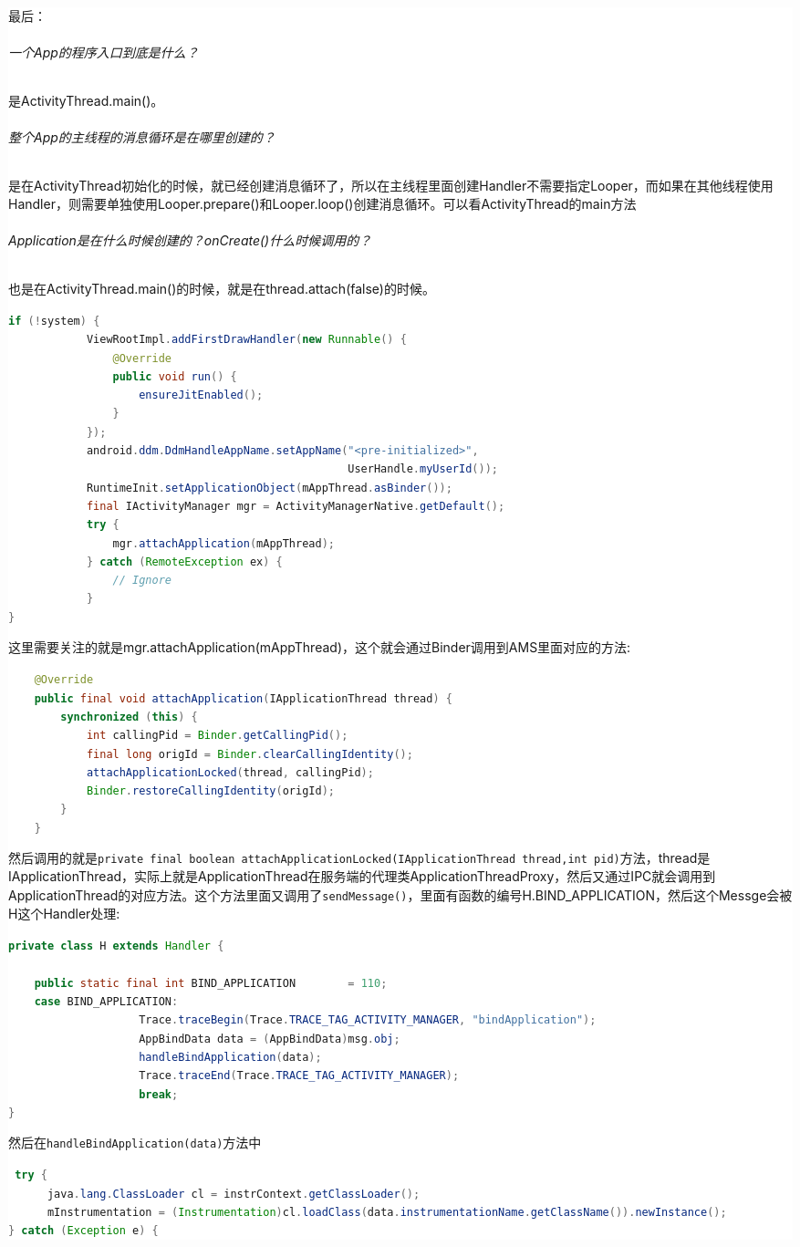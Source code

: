 
最后：
###### 一个App的程序入口到底是什么？
是ActivityThread.main()。

###### 整个App的主线程的消息循环是在哪里创建的？
是在ActivityThread初始化的时候，就已经创建消息循环了，所以在主线程里面创建Handler不需要指定Looper，而如果在其他线程使用Handler，则需要单独使用Looper.prepare()和Looper.loop()创建消息循环。可以看ActivityThread的main方法

###### Application是在什么时候创建的？onCreate()什么时候调用的？
也是在ActivityThread.main()的时候，就是在thread.attach(false)的时候。

``` java
if (!system) {
            ViewRootImpl.addFirstDrawHandler(new Runnable() {
                @Override
                public void run() {
                    ensureJitEnabled();
                }
            });
            android.ddm.DdmHandleAppName.setAppName("<pre-initialized>",
                                                    UserHandle.myUserId());
            RuntimeInit.setApplicationObject(mAppThread.asBinder());
            final IActivityManager mgr = ActivityManagerNative.getDefault();
            try {
                mgr.attachApplication(mAppThread);
            } catch (RemoteException ex) {
                // Ignore
            }
}
```
这里需要关注的就是mgr.attachApplication(mAppThread)，这个就会通过Binder调用到AMS里面对应的方法:
``` java
    @Override
    public final void attachApplication(IApplicationThread thread) {
        synchronized (this) {
            int callingPid = Binder.getCallingPid();
            final long origId = Binder.clearCallingIdentity();
            attachApplicationLocked(thread, callingPid);
            Binder.restoreCallingIdentity(origId);
        }
    }
```
然后调用的就是`private final boolean attachApplicationLocked(IApplicationThread thread,int pid)`方法，thread是IApplicationThread，实际上就是ApplicationThread在服务端的代理类ApplicationThreadProxy，然后又通过IPC就会调用到ApplicationThread的对应方法。这个方法里面又调用了`sendMessage()`，里面有函数的编号H.BIND_APPLICATION，然后这个Messge会被H这个Handler处理:
``` java
private class H extends Handler {

    public static final int BIND_APPLICATION        = 110;
    case BIND_APPLICATION:
                    Trace.traceBegin(Trace.TRACE_TAG_ACTIVITY_MANAGER, "bindApplication");
                    AppBindData data = (AppBindData)msg.obj;
                    handleBindApplication(data);
                    Trace.traceEnd(Trace.TRACE_TAG_ACTIVITY_MANAGER);
                    break;
}
```
然后在`handleBindApplication(data)`方法中
``` java
 try {
      java.lang.ClassLoader cl = instrContext.getClassLoader();
      mInstrumentation = (Instrumentation)cl.loadClass(data.instrumentationName.getClassName()).newInstance();
} catch (Exception e) {
```